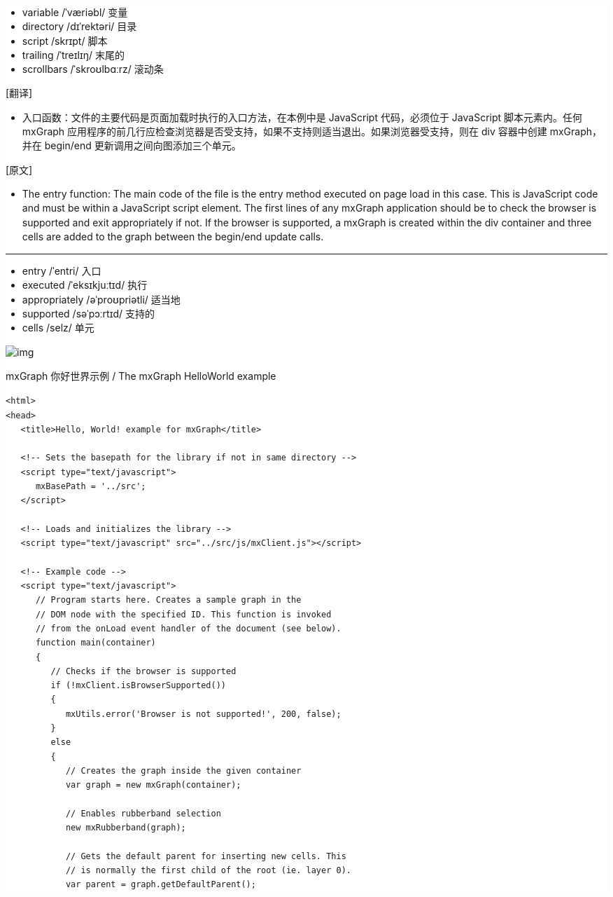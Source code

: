 
- variable /ˈværiəbl/ 变量
- directory /dɪˈrektəri/ 目录
- script /skrɪpt/ 脚本
- trailing /ˈtreɪlɪŋ/ 末尾的
- scrollbars /ˈskroʊlbɑːrz/ 滚动条

[翻译]
- 入口函数：文件的主要代码是页面加载时执行的入口方法，在本例中是 JavaScript 代码，必须位于 JavaScript 脚本元素内。任何 mxGraph 应用程序的前几行应检查浏览器是否受支持，如果不支持则适当退出。如果浏览器受支持，则在 div 容器中创建 mxGraph，并在 begin/end 更新调用之间向图添加三个单元。

[原文]
- The entry function: The main code of the file is the entry method executed on page load in this case. This is JavaScript code and must be within a JavaScript script element. The first lines of any mxGraph application should be to check the browser is supported and exit appropriately if not. If the browser is supported, a mxGraph is created within the div container and three cells are added to the graph between the begin/end update calls.

---

- entry /ˈentri/ 入口
- executed /ˈeksɪkjuːtɪd/ 执行
- appropriately /əˈproʊpriətli/ 适当地
- supported /səˈpɔːrtɪd/ 支持的
- cells /selz/ 单元

![img](https://jgraph.github.io/mxgraph/docs/images/mx_man_hello_world.png)


mxGraph 你好世界示例 / The mxGraph HelloWorld example

```
<html>  
<head>  
   <title>Hello, World! example for mxGraph</title>  

   <!-- Sets the basepath for the library if not in same directory -->  
   <script type="text/javascript">  
      mxBasePath = '../src';  
   </script>  

   <!-- Loads and initializes the library -->  
   <script type="text/javascript" src="../src/js/mxClient.js"></script>  

   <!-- Example code -->  
   <script type="text/javascript">  
      // Program starts here. Creates a sample graph in the  
      // DOM node with the specified ID. This function is invoked  
      // from the onLoad event handler of the document (see below).  
      function main(container)  
      {  
         // Checks if the browser is supported  
         if (!mxClient.isBrowserSupported())  
         {  
            mxUtils.error('Browser is not supported!', 200, false);  
         }  
         else  
         {  
            // Creates the graph inside the given container  
            var graph = new mxGraph(container);  

            // Enables rubberband selection  
            new mxRubberband(graph);  

            // Gets the default parent for inserting new cells. This  
            // is normally the first child of the root (ie. layer 0).  
            var parent = graph.getDefaultParent();  
```